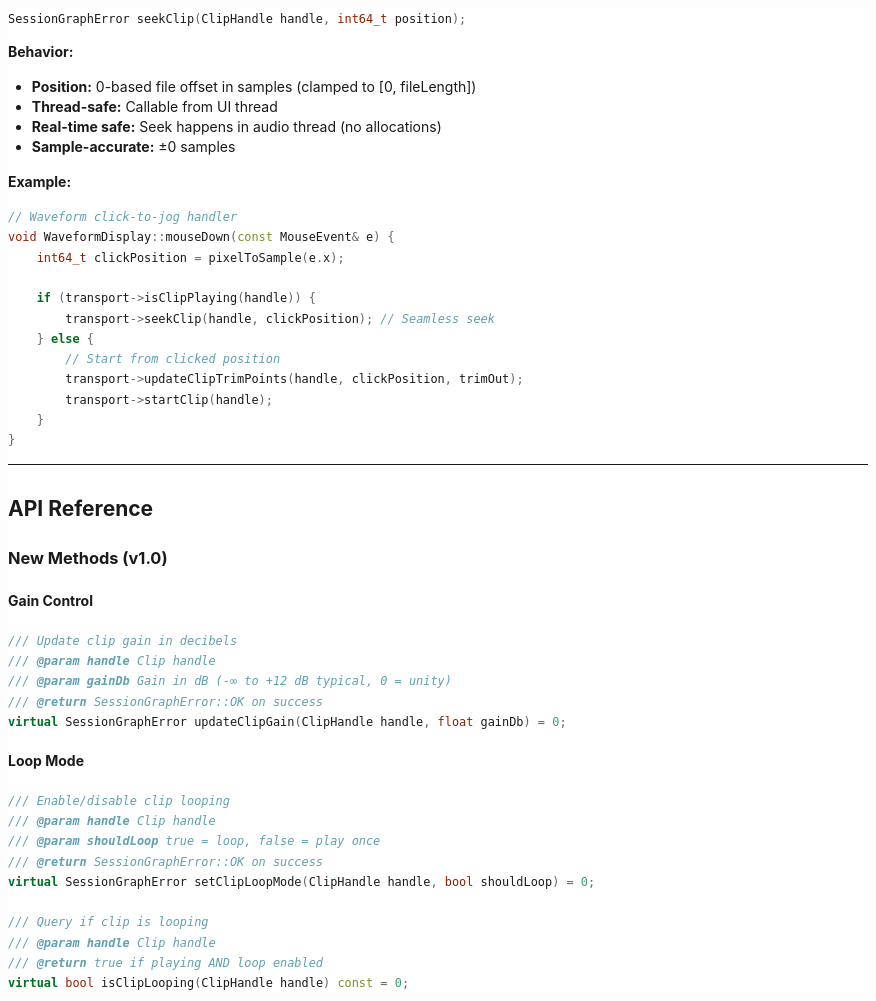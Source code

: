 ```cpp
SessionGraphError seekClip(ClipHandle handle, int64_t position);
```

**Behavior:**

- **Position:** 0-based file offset in samples (clamped to [0, fileLength])
- **Thread-safe:** Callable from UI thread
- **Real-time safe:** Seek happens in audio thread (no allocations)
- **Sample-accurate:** ±0 samples

**Example:**

```cpp
// Waveform click-to-jog handler
void WaveformDisplay::mouseDown(const MouseEvent& e) {
    int64_t clickPosition = pixelToSample(e.x);

    if (transport->isClipPlaying(handle)) {
        transport->seekClip(handle, clickPosition); // Seamless seek
    } else {
        // Start from clicked position
        transport->updateClipTrimPoints(handle, clickPosition, trimOut);
        transport->startClip(handle);
    }
}
```

---

## API Reference

### New Methods (v1.0)

#### Gain Control

```cpp
/// Update clip gain in decibels
/// @param handle Clip handle
/// @param gainDb Gain in dB (-∞ to +12 dB typical, 0 = unity)
/// @return SessionGraphError::OK on success
virtual SessionGraphError updateClipGain(ClipHandle handle, float gainDb) = 0;
```

#### Loop Mode

```cpp
/// Enable/disable clip looping
/// @param handle Clip handle
/// @param shouldLoop true = loop, false = play once
/// @return SessionGraphError::OK on success
virtual SessionGraphError setClipLoopMode(ClipHandle handle, bool shouldLoop) = 0;

/// Query if clip is looping
/// @param handle Clip handle
/// @return true if playing AND loop enabled
virtual bool isClipLooping(ClipHandle handle) const = 0;
```
